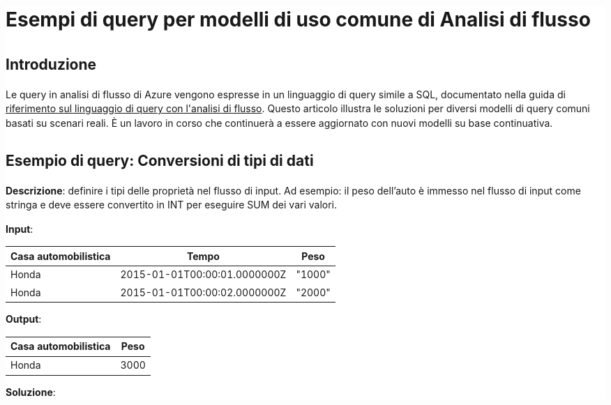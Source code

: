 <properties
	pageTitle="Esempi di query per modelli di uso comune in Analisi di flusso | Microsoft Azure"
	description="Modelli di query comuni di Analisi di flusso di Azure "
	keywords="esempi di query"
	services="stream-analytics"
	documentationCenter=""
	authors="jeffstokes72"
	manager="jhubbard"
	editor="cgronlun"/> 

<tags
	ms.service="stream-analytics"
	ms.devlang="na"
	ms.topic="article"
	ms.tgt_pltfrm="na"
	ms.workload="big-data"
	ms.date="07/27/2016"
	ms.author="jeffstok"/> 


# Esempi di query per modelli di uso comune di Analisi di flusso

## Introduzione

Le query in analisi di flusso di Azure vengono espresse in un linguaggio di query simile a SQL, documentato nella guida di [riferimento sul linguaggio di query con l'analisi di flusso](https://msdn.microsoft.com/library/azure/dn834998.aspx). Questo articolo illustra le soluzioni per diversi modelli di query comuni basati su scenari reali. È un lavoro in corso che continuerà a essere aggiornato con nuovi modelli su base continuativa.

## Esempio di query: Conversioni di tipi di dati
**Descrizione**: definire i tipi delle proprietà nel flusso di input. Ad esempio: il peso dell’auto è immesso nel flusso di input come stringa e deve essere convertito in INT per eseguire SUM dei vari valori.

**Input**:

| Casa automobilistica | Tempo | Peso |
| --- | --- | --- |
| Honda | 2015-01-01T00:00:01.0000000Z | "1000" |
| Honda | 2015-01-01T00:00:02.0000000Z | "2000" |

**Output**:

| Casa automobilistica | Peso |
| --- | --- |
| Honda | 3000 |

**Soluzione**:
